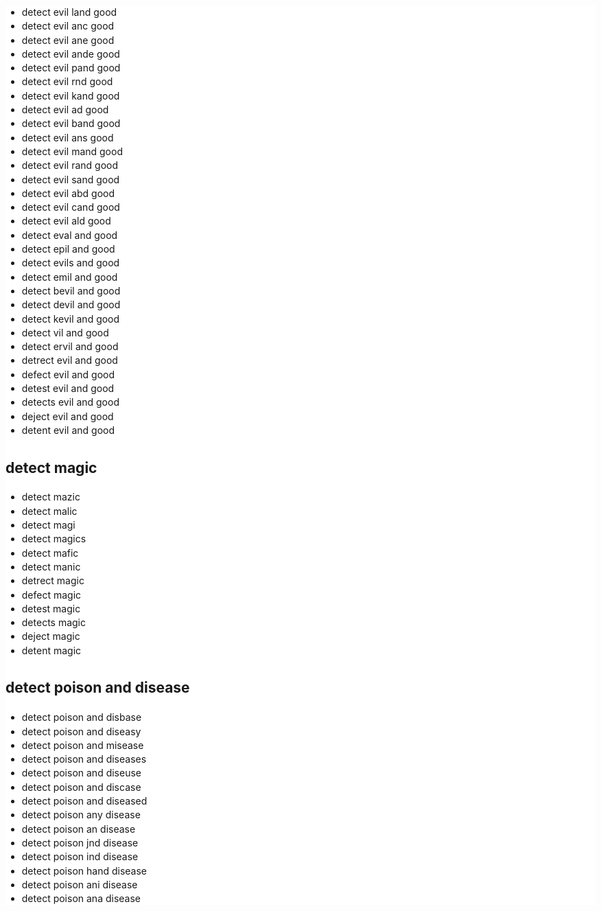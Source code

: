 - detect evil land good
- detect evil anc good
- detect evil ane good
- detect evil ande good
- detect evil pand good
- detect evil rnd good
- detect evil kand good
- detect evil ad good
- detect evil band good
- detect evil ans good
- detect evil mand good
- detect evil rand good
- detect evil sand good
- detect evil abd good
- detect evil cand good
- detect evil ald good
- detect eval and good
- detect epil and good
- detect evils and good
- detect emil and good
- detect bevil and good
- detect devil and good
- detect kevil and good
- detect vil and good
- detect ervil and good
- detrect evil and good
- defect evil and good
- detest evil and good
- detects evil and good
- deject evil and good
- detent evil and good

## detect magic

- detect mazic
- detect malic
- detect magi
- detect magics
- detect mafic
- detect manic
- detrect magic
- defect magic
- detest magic
- detects magic
- deject magic
- detent magic

## detect poison and disease

- detect poison and disbase
- detect poison and diseasy
- detect poison and misease
- detect poison and diseases
- detect poison and diseuse
- detect poison and discase
- detect poison and diseased
- detect poison any disease
- detect poison an disease
- detect poison jnd disease
- detect poison ind disease
- detect poison hand disease
- detect poison ani disease
- detect poison ana disease